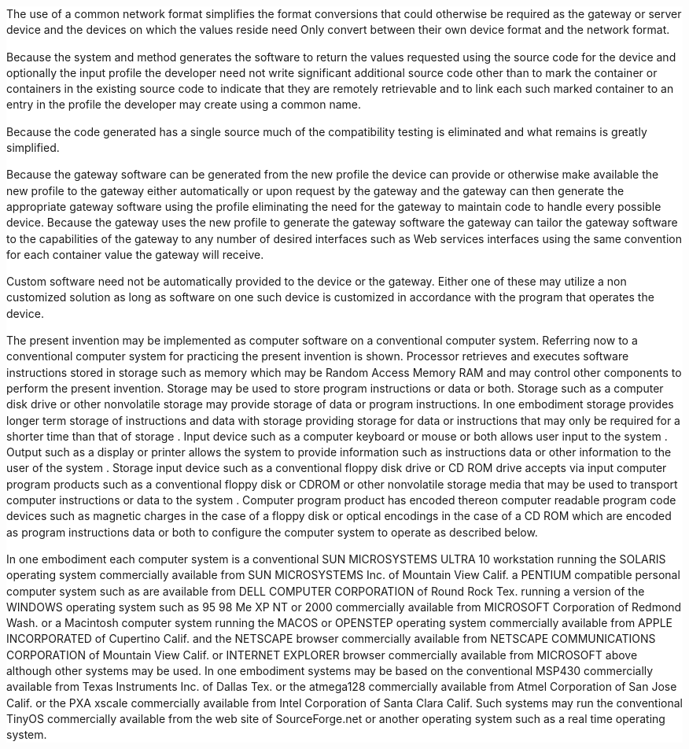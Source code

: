 The use of a common network format simplifies the format conversions that could otherwise be required as the gateway or server device and the devices on which the values reside need Only convert between their own device format and the network format.

Because the system and method generates the software to return the values requested using the source code for the device and optionally the input profile the developer need not write significant additional source code other than to mark the container or containers in the existing source code to indicate that they are remotely retrievable and to link each such marked container to an entry in the profile the developer may create using a common name.

Because the code generated has a single source much of the compatibility testing is eliminated and what remains is greatly simplified.

Because the gateway software can be generated from the new profile the device can provide or otherwise make available the new profile to the gateway either automatically or upon request by the gateway and the gateway can then generate the appropriate gateway software using the profile eliminating the need for the gateway to maintain code to handle every possible device. Because the gateway uses the new profile to generate the gateway software the gateway can tailor the gateway software to the capabilities of the gateway to any number of desired interfaces such as Web services interfaces using the same convention for each container value the gateway will receive.

Custom software need not be automatically provided to the device or the gateway. Either one of these may utilize a non customized solution as long as software on one such device is customized in accordance with the program that operates the device.

The present invention may be implemented as computer software on a conventional computer system. Referring now to a conventional computer system for practicing the present invention is shown. Processor retrieves and executes software instructions stored in storage such as memory which may be Random Access Memory RAM and may control other components to perform the present invention. Storage may be used to store program instructions or data or both. Storage such as a computer disk drive or other nonvolatile storage may provide storage of data or program instructions. In one embodiment storage provides longer term storage of instructions and data with storage providing storage for data or instructions that may only be required for a shorter time than that of storage . Input device such as a computer keyboard or mouse or both allows user input to the system . Output such as a display or printer allows the system to provide information such as instructions data or other information to the user of the system . Storage input device such as a conventional floppy disk drive or CD ROM drive accepts via input computer program products such as a conventional floppy disk or CDROM or other nonvolatile storage media that may be used to transport computer instructions or data to the system . Computer program product has encoded thereon computer readable program code devices such as magnetic charges in the case of a floppy disk or optical encodings in the case of a CD ROM which are encoded as program instructions data or both to configure the computer system to operate as described below.

In one embodiment each computer system is a conventional SUN MICROSYSTEMS ULTRA 10 workstation running the SOLARIS operating system commercially available from SUN MICROSYSTEMS Inc. of Mountain View Calif. a PENTIUM compatible personal computer system such as are available from DELL COMPUTER CORPORATION of Round Rock Tex. running a version of the WINDOWS operating system such as 95 98 Me XP NT or 2000 commercially available from MICROSOFT Corporation of Redmond Wash. or a Macintosh computer system running the MACOS or OPENSTEP operating system commercially available from APPLE INCORPORATED of Cupertino Calif. and the NETSCAPE browser commercially available from NETSCAPE COMMUNICATIONS CORPORATION of Mountain View Calif. or INTERNET EXPLORER browser commercially available from MICROSOFT above although other systems may be used. In one embodiment systems may be based on the conventional MSP430 commercially available from Texas Instruments Inc. of Dallas Tex. or the atmega128 commercially available from Atmel Corporation of San Jose Calif. or the PXA xscale commercially available from Intel Corporation of Santa Clara Calif. Such systems may run the conventional TinyOS commercially available from the web site of SourceForge.net or another operating system such as a real time operating system.
